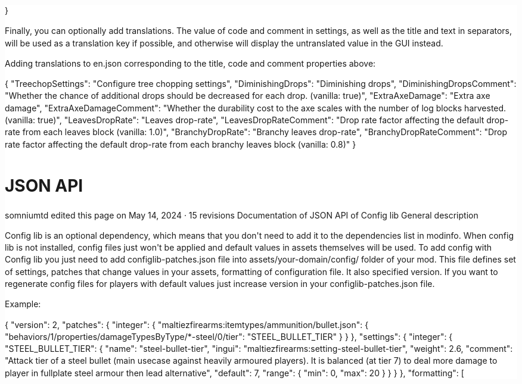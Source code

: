 }

Finally, you can optionally add translations. The value of code and comment in settings, as well as the title and text in separators, will be used as a translation key if possible, and otherwise will display the untranslated value in the GUI instead.

Adding translations to en.json corresponding to the title, code and comment properties above:

{
  "TreechopSettings": "Configure tree chopping settings",
  "DiminishingDrops": "Diminishing drops",
  "DiminishingDropsComment": "Whether the chance of additional drops should be decreased for each drop. (vanilla: true)",
  "ExtraAxeDamage": "Extra axe damage",
  "ExtraAxeDamageComment": "Whether the durability cost to the axe scales with the number of log blocks harvested. (vanilla: true)",
  "LeavesDropRate": "Leaves drop-rate",
  "LeavesDropRateComment": "Drop rate factor affecting the default drop-rate from each leaves block (vanilla: 1.0)",
  "BranchyDropRate": "Branchy leaves drop-rate",
  "BranchyDropRateComment": "Drop rate factor affecting the default drop-rate from each branchy leaves block (vanilla: 0.8)"
}

# JSON API
somniumtd edited this page on May 14, 2024 · 15 revisions
Documentation of JSON API of Config lib
General description

Config lib is an optional dependency, which means that you don't need to add it to the dependencies list in modinfo. When config lib is not installed, config files just won't be applied and default values in assets themselves will be used. To add config with Config lib you just need to add configlib-patches.json file into assets/your-domain/config/ folder of your mod. This file defines set of settings, patches that change values in your assets, formatting of configuration file. It also specified version. If you want to regenerate config files for players with default values just increase version in your configlib-patches.json file.

Example:

{
  "version": 2,
  "patches": {
    "integer": {
      "maltiezfirearms:itemtypes/ammunition/bullet.json": {
        "behaviors/1/properties/damageTypesByType/*-steel/0/tier": "STEEL_BULLET_TIER"
      }
    }
  },
  "settings": {
    "integer": {
      "STEEL_BULLET_TIER": {
        "name": "steel-bullet-tier",
        "ingui": "maltiezfirearms:setting-steel-bullet-tier",
        "weight": 2.6,
        "comment": "Attack tier of a steel bullet (main usecase against heavily armoured players). It is balanced (at tier 7) to deal more damage to player in fullplate steel armour then lead alternative",
        "default": 7,
        "range": {
          "min": 0,
          "max": 20
        }
      }
    }
  },
  "formatting": [